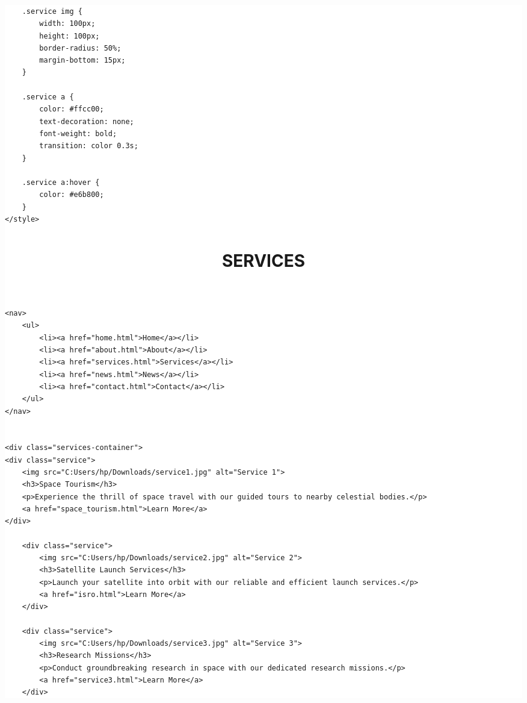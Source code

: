         .service img {
            width: 100px;
            height: 100px;
            border-radius: 50%;
            margin-bottom: 15px;
        }

        .service a {
            color: #ffcc00;
            text-decoration: none;
            font-weight: bold;
            transition: color 0.3s;
        }

        .service a:hover {
            color: #e6b800;
        }
    </style>
</head>
<body>
<header>
        <h1>SERVICES</h1>
   </header>

    <nav>
        <ul>
            <li><a href="home.html">Home</a></li>
            <li><a href="about.html">About</a></li>
            <li><a href="services.html">Services</a></li>
            <li><a href="news.html">News</a></li>
            <li><a href="contact.html">Contact</a></li>
        </ul>
    </nav>
    

    <div class="services-container">
    <div class="service">
        <img src="C:Users/hp/Downloads/service1.jpg" alt="Service 1">
        <h3>Space Tourism</h3>
        <p>Experience the thrill of space travel with our guided tours to nearby celestial bodies.</p>
        <a href="space_tourism.html">Learn More</a>
    </div>

        <div class="service">
            <img src="C:Users/hp/Downloads/service2.jpg" alt="Service 2">
            <h3>Satellite Launch Services</h3>
            <p>Launch your satellite into orbit with our reliable and efficient launch services.</p>
            <a href="isro.html">Learn More</a>
        </div>

        <div class="service">
            <img src="C:Users/hp/Downloads/service3.jpg" alt="Service 3">
            <h3>Research Missions</h3>
            <p>Conduct groundbreaking research in space with our dedicated research missions.</p>
            <a href="service3.html">Learn More</a>
        </div>
